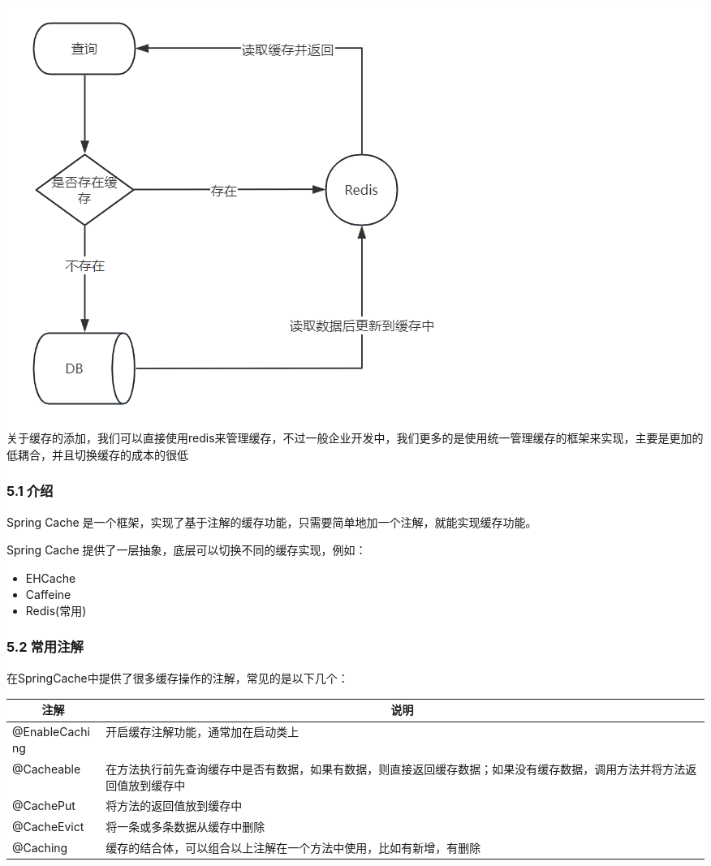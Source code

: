 ![image-20230827155107561](assets/image-20230827155107561.png)

关于缓存的添加，我们可以直接使用redis来管理缓存，不过一般企业开发中，我们更多的是使用统一管理缓存的框架来实现，主要是更加的低耦合，并且切换缓存的成本的很低

### 5.1 介绍

Spring Cache 是一个框架，实现了基于注解的缓存功能，只需要简单地加一个注解，就能实现缓存功能。

Spring Cache 提供了一层抽象，底层可以切换不同的缓存实现，例如：

- EHCache
- Caffeine
- Redis(常用)

### 5.2 常用注解

在SpringCache中提供了很多缓存操作的注解，常见的是以下几个：

| **注解**         | **说明**                                                      |
|----------------|-------------------------------------------------------------|
| @EnableCaching | 开启缓存注解功能，通常加在启动类上                                           |
| @Cacheable     | 在方法执行前先查询缓存中是否有数据，如果有数据，则直接返回缓存数据；如果没有缓存数据，调用方法并将方法返回值放到缓存中 |
| @CachePut      | 将方法的返回值放到缓存中                                                |
| @CacheEvict    | 将一条或多条数据从缓存中删除                                              |
| @Caching       | 缓存的结合体，可以组合以上注解在一个方法中使用，比如有新增，有删除                           |
